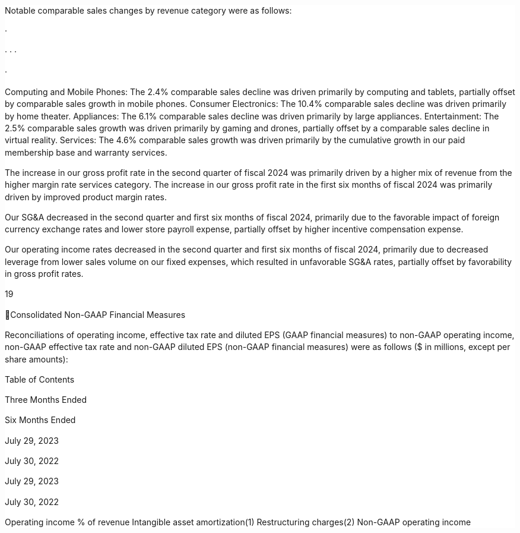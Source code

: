 Notable comparable sales changes by revenue category were as follows:

·

·
·
·

·

Computing and Mobile Phones: The 2.4% comparable sales decline was driven primarily by computing and tablets, partially offset by comparable
sales growth in mobile phones.
Consumer Electronics: The 10.4% comparable sales decline was driven primarily by home theater.
Appliances: The 6.1% comparable sales decline was driven primarily by large appliances.
Entertainment: The 2.5% comparable sales growth was driven primarily by gaming and drones, partially offset by a comparable sales decline in virtual
reality.
Services: The 4.6% comparable sales growth was driven primarily by the cumulative growth in our paid membership base and warranty services.

The increase in our gross profit rate in the second quarter of fiscal 2024 was primarily driven by a higher mix of revenue from the higher margin rate services
category. The increase in our gross profit rate in the first six months of fiscal 2024 was primarily driven by improved product margin rates.

Our SG&A decreased in the second quarter and first six months of fiscal 2024, primarily due to the favorable impact of foreign currency exchange rates and lower
store payroll expense, partially offset by higher incentive compensation expense.

Our operating income rates decreased in the second quarter and first six months of fiscal 2024, primarily due to decreased leverage from lower sales volume on
our fixed expenses, which resulted in unfavorable SG&A rates, partially offset by favorability in gross profit rates.

19

Consolidated Non-GAAP Financial Measures

Reconciliations of operating income, effective tax rate and diluted EPS (GAAP financial measures) to non-GAAP operating income, non-GAAP effective tax rate
and non-GAAP diluted EPS (non-GAAP financial measures) were as follows ($ in millions, except per share amounts):

Table of Contents

Three Months Ended

Six Months Ended

July 29, 2023

July 30, 2022

July 29, 2023

July 30, 2022

Operating income
% of revenue
Intangible asset amortization(1)
Restructuring charges(2)
Non-GAAP operating income
